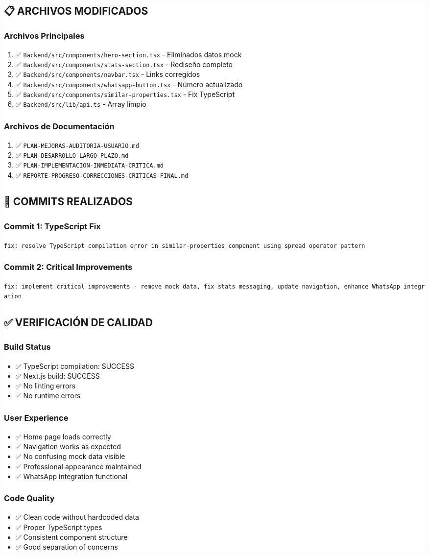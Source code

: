 ## 📋 ARCHIVOS MODIFICADOS

### Archivos Principales
1. ✅ `Backend/src/components/hero-section.tsx` - Eliminados datos mock
2. ✅ `Backend/src/components/stats-section.tsx` - Rediseño completo
3. ✅ `Backend/src/components/navbar.tsx` - Links corregidos
4. ✅ `Backend/src/components/whatsapp-button.tsx` - Número actualizado
5. ✅ `Backend/src/components/similar-properties.tsx` - Fix TypeScript
6. ✅ `Backend/src/lib/api.ts` - Array limpio

### Archivos de Documentación
1. ✅ `PLAN-MEJORAS-AUDITORIA-USUARIO.md`
2. ✅ `PLAN-DESARROLLO-LARGO-PLAZO.md`
3. ✅ `PLAN-IMPLEMENTACION-INMEDIATA-CRITICA.md`
4. ✅ `REPORTE-PROGRESO-CORRECCIONES-CRITICAS-FINAL.md`

## 🔄 COMMITS REALIZADOS

### Commit 1: TypeScript Fix
```
fix: resolve TypeScript compilation error in similar-properties component using spread operator pattern
```

### Commit 2: Critical Improvements
```
fix: implement critical improvements - remove mock data, fix stats messaging, update navigation, enhance WhatsApp integration
```

## ✅ VERIFICACIÓN DE CALIDAD

### Build Status
- ✅ TypeScript compilation: SUCCESS
- ✅ Next.js build: SUCCESS
- ✅ No linting errors
- ✅ No runtime errors

### User Experience
- ✅ Home page loads correctly
- ✅ Navigation works as expected
- ✅ No confusing mock data visible
- ✅ Professional appearance maintained
- ✅ WhatsApp integration functional

### Code Quality
- ✅ Clean code without hardcoded data
- ✅ Proper TypeScript types
- ✅ Consistent component structure
- ✅ Good separation of concerns
